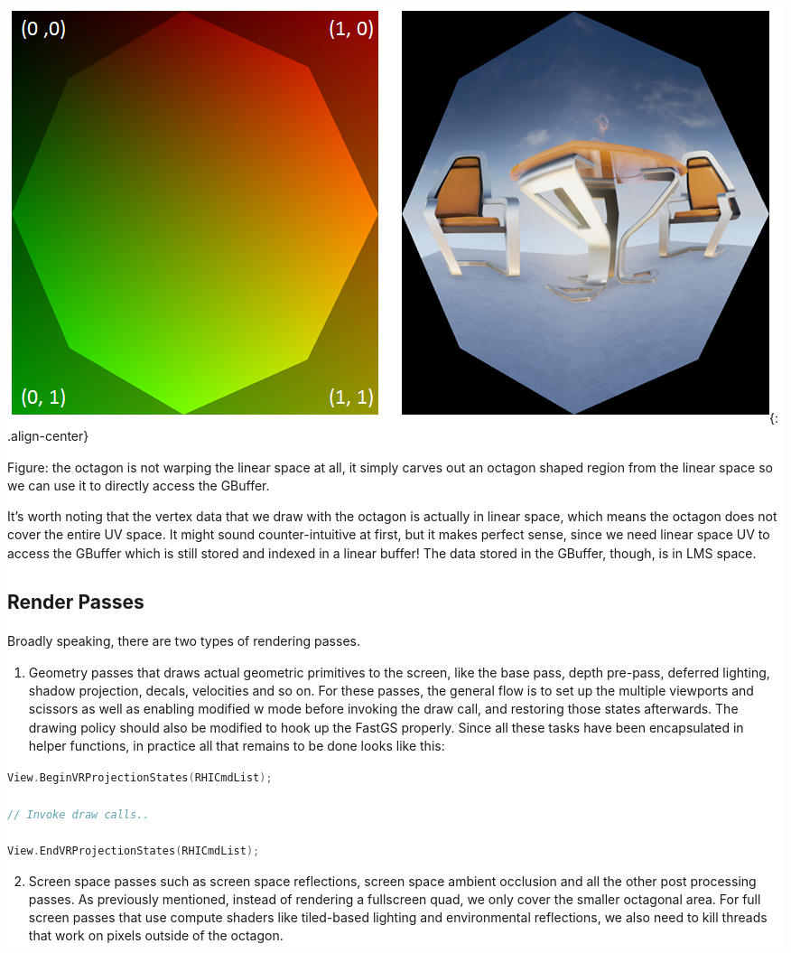 ![image alt text](/assets/images/lms_posts/image_11.png){: .align-center}

Figure: the octagon is not warping the linear space at all, it simply carves out an octagon shaped region from the linear space so we can use it to directly access the GBuffer.

It’s worth noting that the vertex data that we draw with the octagon is actually in linear space, which means the octagon does not cover the entire UV space. It might sound counter-intuitive at first, but it makes perfect sense, since we need linear space UV to access the GBuffer which is still stored and indexed in a linear buffer! The data stored in the GBuffer, though, is in LMS space. 

## Render Passes

Broadly speaking, there are two types of rendering passes.

1. Geometry passes that draws actual geometric primitives to the screen, like the base pass, depth pre-pass, deferred lighting, shadow projection, decals, velocities and so on. For these passes, the general flow is to set up the multiple viewports and scissors as well as enabling modified w mode before invoking the draw call, and restoring those states afterwards. The drawing policy should also be modified to hook up the FastGS properly. Since all these tasks have been encapsulated in helper functions, in practice all that remains to be done looks like this:

```c++
View.BeginVRProjectionStates(RHICmdList); 

// Invoke draw calls..

View.EndVRProjectionStates(RHICmdList);
```

2. Screen space passes such as screen space reflections, screen space ambient occlusion and all the other post processing passes. As previously mentioned, instead of rendering a fullscreen quad, we only cover the smaller octagonal area. For full screen passes that use compute shaders like tiled-based lighting and environmental reflections, we also need to kill threads that work on pixels outside of the octagon.
